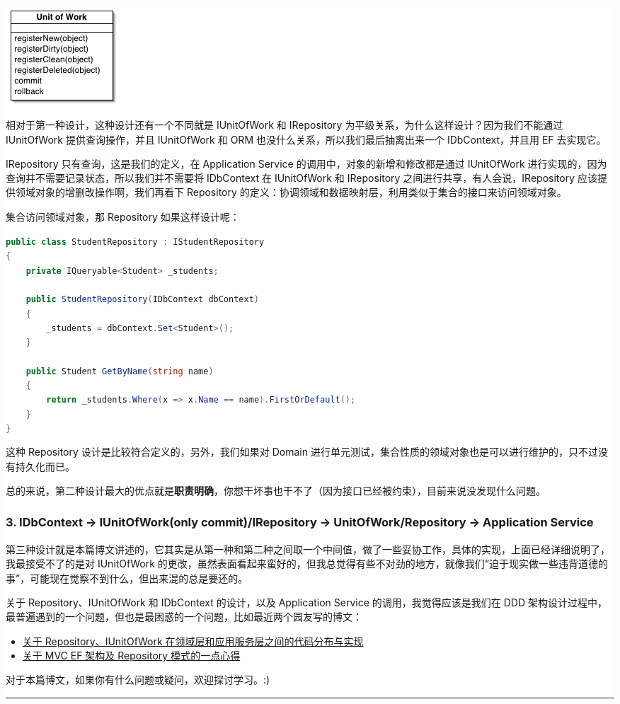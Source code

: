 ![img](435188-20151015122135382-1383165364-1570806023018.gif)

相对于第一种设计，这种设计还有一个不同就是 IUnitOfWork 和 IRepository  为平级关系，为什么这样设计？因为我们不能通过 IUnitOfWork 提供查询操作，并且 IUnitOfWork 和 ORM  也没什么关系，所以我们最后抽离出来一个 IDbContext，并且用 EF 去实现它。

IRepository 只有查询，这是我们的定义，在 Application Service 的调用中，对象的新增和修改都是通过  IUnitOfWork 进行实现的，因为查询并不需要记录状态，所以我们并不需要将 IDbContext 在 IUnitOfWork 和  IRepository 之间进行共享，有人会说，IRepository 应该提供领域对象的增删改操作啊，我们再看下 Repository  的定义：协调领域和数据映射层，利用类似于集合的接口来访问领域对象。

集合访问领域对象，那 Repository 如果这样设计呢：

```csharp
public class StudentRepository : IStudentRepository
{
    private IQueryable<Student> _students;

    public StudentRepository(IDbContext dbContext)
    {
        _students = dbContext.Set<Student>();
    }

    public Student GetByName(string name)
    {
        return _students.Where(x => x.Name == name).FirstOrDefault();
    }
}
```

这种 Repository 设计是比较符合定义的，另外，我们如果对 Domain 进行单元测试，集合性质的领域对象也是可以进行维护的，只不过没有持久化而已。

总的来说，第二种设计最大的优点就是**职责明确**，你想干坏事也干不了（因为接口已经被约束），目前来说没发现什么问题。

### 3. IDbContext -> IUnitOfWork(only commit)/IRepository -> UnitOfWork/Repository -> Application Service

第三种设计就是本篇博文讲述的，它其实是从第一种和第二种之间取一个中间值，做了一些妥协工作，具体的实现，上面已经详细说明了，我最接受不了的是对  IUnitOfWork  的更改，虽然表面看起来蛮好的，但我总觉得有些不对劲的地方，就像我们“迫于现实做一些违背道德的事”，可能现在觉察不到什么，但出来混的总是要还的。

关于 Repository、IUnitOfWork 和 IDbContext 的设计，以及 Application Service 的调用，我觉得应该是我们在 DDD 架构设计过程中，最普遍遇到的一个问题，但也是最困惑的一个问题，比如最近两个园友写的博文：

- [关于 Repository、IUnitOfWork 在领域层和应用服务层之间的代码分布与实现](http://www.cnblogs.com/zuowj/p/4884947.html)
- [关于 MVC EF 架构及 Repository 模式的一点心得](http://www.cnblogs.com/crazyboy/p/4895256.html)

对于本篇博文，如果你有什么问题或疑问，欢迎探讨学习。:)



---
